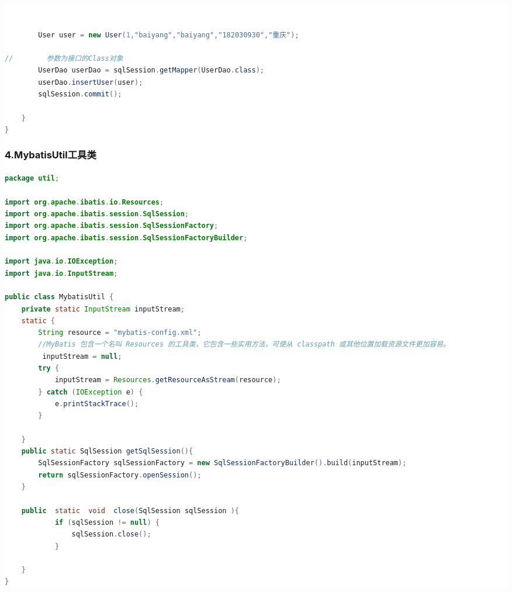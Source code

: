 ```java


        User user = new User(1,"baiyang","baiyang","182030930","重庆");

//        参数为接口的Class对象
        UserDao userDao = sqlSession.getMapper(UserDao.class);
        userDao.insertUser(user);
        sqlSession.commit();

    }
}

```



### 4.MybatisUtil工具类



```java
package util;

import org.apache.ibatis.io.Resources;
import org.apache.ibatis.session.SqlSession;
import org.apache.ibatis.session.SqlSessionFactory;
import org.apache.ibatis.session.SqlSessionFactoryBuilder;

import java.io.IOException;
import java.io.InputStream;

public class MybatisUtil {
    private static InputStream inputStream;
    static {
        String resource = "mybatis-config.xml";
        //MyBatis 包含一个名叫 Resources 的工具类，它包含一些实用方法，可使从 classpath 或其他位置加载资源文件更加容易。
         inputStream = null;
        try {
            inputStream = Resources.getResourceAsStream(resource);
        } catch (IOException e) {
            e.printStackTrace();
        }

    }
    public static SqlSession getSqlSession(){
        SqlSessionFactory sqlSessionFactory = new SqlSessionFactoryBuilder().build(inputStream);
        return sqlSessionFactory.openSession();
    }

    public  static  void  close(SqlSession sqlSession ){
            if (sqlSession != null) {
                sqlSession.close();
            }

    }
}

```
